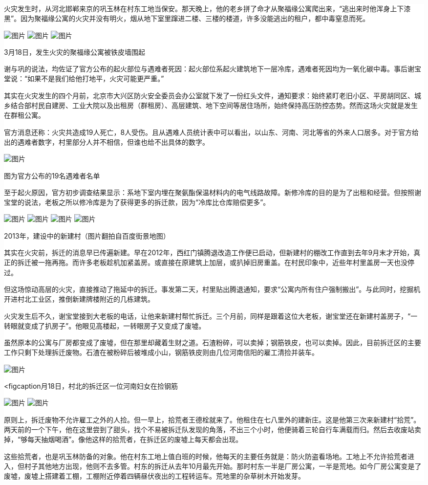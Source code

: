 火灾发生时，从河北邯郸来京的巩玉林在村东工地当保安。那天晚上，他的老乡拼了命才从聚福缘公寓爬出来，“逃出来时他浑身上下漆黑”。因为聚福缘公寓的火灾并没有明火，烟从地下室里蹿进二楼、三楼的楼道，许多没能逃出的租户，都中毒窒息而死。

![图片](https://i.loli.net/2018/11/19/5bf24b61490ec.jpg)
![图片](https://i.loli.net/2018/11/19/5bf24b65e7a9e.jpg)
![图片](https://i.loli.net/2018/11/19/5bf24b68db473.jpg)

<figcaption>3月18日，发生火灾的聚福缘公寓被铁皮墙围起</figcaption>

谢与巩的说法，均佐证了官方公布的起火部位与遇难者死因：起火部位系起火建筑地下一层冷库，遇难者死因均为一氧化碳中毒。事后谢宝堂说：“如果不是我们给他打地平，火灾可能更严重。”

其实在火灾发生的四个月前，北京市大兴区防火安全委员会办公室就下发了一份红头文件，通知要求：始终紧盯老旧小区、平房胡同区、城乡结合部村民自建房、工业大院以及出租房（群租房）、高层建筑、地下空间等居住场所，始终保持高压防控态势。然而这场火灾就是发生在群租公寓。

官方消息还称：火灾共造成19人死亡，8人受伤。且从遇难人员统计表中可以看出，以山东、河南、河北等省的外来人口居多。对于官方给出的遇难者数字，村里部分人并不相信，但谁也给不出具体的数字。

![图片](https://i.loli.net/2018/11/19/5bf24b6b88eb0.jpg)

<figcaption>图为官方公布的19名遇难者名单</figcaption>

至于起火原因，官方初步调查结果显示：系地下室内埋在聚氨酯保温材料内的电气线路故障。新修冷库的目的是为了出租和经营。但按照谢宝堂的说法，老板之所以修冷库是为了获得更多的拆迁款，因为“冷库比仓库赔偿更多”。

![图片](https://i.loli.net/2018/11/19/5bf24b6d8848b.jpg)
![图片](https://i.loli.net/2018/11/19/5bf24b70133f9.jpg)
![图片](https://i.loli.net/2018/11/19/5bf24b7280824.jpg)
![图片](https://i.loli.net/2018/11/19/5bf24b7523bb6.jpg)

<figcaption>2013年，建设中的新建村（图片翻拍自百度街景地图）</figcaption>

其实在火灾前，拆迁的消息早已传遍新建。早在2012年，西红门镇腾退改造工作便已启动，但新建村的棚改工作直到去年9月末才开始，真正的拆迁被一拖再拖。而许多老板趁机加紧盖房。或直接在原建筑上加层，或扒掉旧房重盖。在村民印象中，近些年村里盖房一天也没停过。

但这场惊动高层的火灾，直接推动了拖延中的拆迁。事发第二天，村里贴出腾退通知，要求“公寓内所有住户强制搬出”。与此同时，挖掘机开进村北工业区，推倒新建牌楼附近的几栋建筑。

火灾发生后不久，谢宝堂接到大老板的电话，让他来新建村帮忙拆迁。三个月前，同样是跟着这位大老板，谢宝堂还在新建村盖房子，“一转眼就变成了扒房子”。他眼见高楼起，一转眼房子又变成了废墟。

虽然原本的公寓与厂房都变成了废墟，但在那里却藏着生财之道。石渣粉碎，可以卖掉；钢筋铁皮，也可以卖掉。因此，目前拆迁区的主要工作只剩下处理拆迁废物。石渣在被粉碎后被堆成小山，钢筋铁皮则由几位河南信阳的雇工清捡并装车。

![图片](https://i.loli.net/2018/11/19/5bf24b7d53406.jpg)

<figcaption月18日，村北的拆迁区一位河南妇女在捡钢筋</figcaption>

![图片](https://i.loli.net/2018/11/19/5bf24b7f070da.jpg)
![图片](https://i.loli.net/2018/11/19/5bf24b80df7fa.jpg)

原则上，拆迁废物不允许雇工之外的人捡。但一早上，拾荒者王德栓就来了。他租住在七八里外的建新庄。这是他第三次来新建村“拾荒”。两天前的一个下午，他在这里尝到了甜头，找个不易被拆迁队发现的角落，不出三个小时，他便骑着三轮自行车满载而归。然后去收废站卖掉，“够每天抽烟喝酒”。像他这样的拾荒者，在拆迁区的废墟上每天都会出现。

这些拾荒者，也是巩玉林防备的对象。他在村东工地上值白班的时候，他每天的主要任务就是：防火防盗看场地。工地上不允许拾荒者进入，但村子其他地方出现，他则不去多管。村东的拆迁从去年10月最先开始。那时村东一半是厂房公寓，一半是荒地。如今厂房公寓变是了废墟，废墟上搭建着工棚，工棚附近停着四辆昼伏夜出的工程转运车。荒地里的杂草树木开始发芽。
